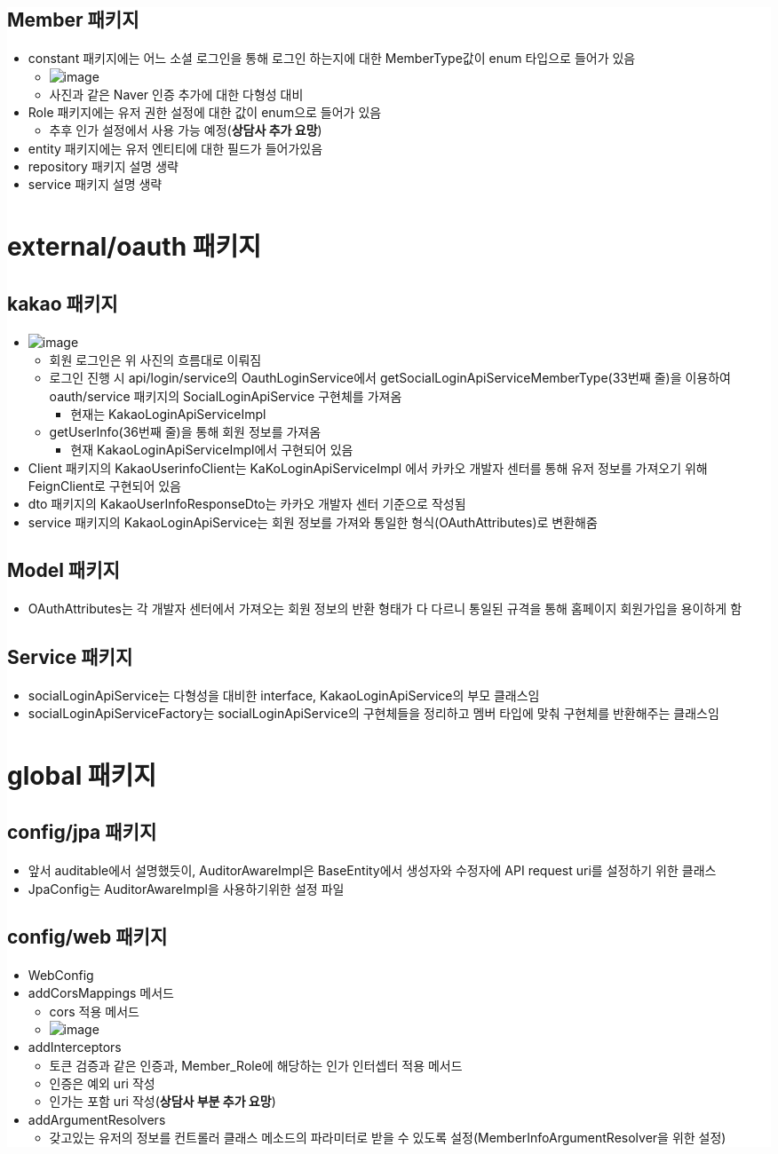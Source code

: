 ## Member 패키지
- constant 패키지에는 어느 소셜 로그인을 통해 로그인 하는지에 대한 MemberType값이 enum 타입으로 들어가 있음
    - ![image](https://user-images.githubusercontent.com/102513932/211540799-9cea419e-0cba-4522-8cbe-464dcd55669b.png)
    - 사진과 같은 Naver 인증 추가에 대한 다형성 대비
- Role 패키지에는 유저 권한 설정에 대한 값이 enum으로 들어가 있음
    - 추후 인가 설정에서 사용 가능 예정(**상담사 추가 요망**)
- entity 패키지에는 유저 엔티티에 대한 필드가 들어가있음
- repository 패키지 설명 생략
- service 패키지 설명 생략

# external/oauth 패키지
## kakao 패키지
- ![image](https://user-images.githubusercontent.com/102513932/211540799-9cea419e-0cba-4522-8cbe-464dcd55669b.png)
    - 회원 로그인은 위 사진의 흐름대로 이뤄짐
    - 로그인 진행 시 api/login/service의 OauthLoginService에서  getSocialLoginApiServiceMemberType(33번째 줄)을 이용하여 oauth/service  패키지의 SocialLoginApiService 구현체를 가져옴
        - 현재는 KakaoLoginApiServiceImpl
    - getUserInfo(36번째 줄)을 통해 회원 정보를 가져옴
        - 현재 KakaoLoginApiServiceImpl에서 구현되어 있음
- Client 패키지의 KakaoUserinfoClient는 KaKoLoginApiServiceImpl 에서 카카오 개발자 센터를 통해 유저 정보를 가져오기 위해 FeignClient로 구현되어 있음
- dto 패키지의 KakaoUserInfoResponseDto는 카카오 개발자 센터 기준으로 작성됨
- service 패키지의 KakaoLoginApiService는 회원 정보를 가져와 통일한 형식(OAuthAttributes)로 변환해줌

## Model 패키지
- OAuthAttributes는 각 개발자 센터에서 가져오는 회원 정보의 반환 형태가 다 다르니 통일된 규격을 통해 홈페이지 회원가입을 용이하게 함

## Service 패키지
- socialLoginApiService는 다형성을 대비한 interface, KakaoLoginApiService의 부모 클래스임
- socialLoginApiServiceFactory는 socialLoginApiService의 구현체들을 정리하고 멤버 타입에 맞춰 구현체를 반환해주는 클래스임

# global 패키지
## config/jpa 패키지
- 앞서 auditable에서 설명했듯이, AuditorAwareImpl은 BaseEntity에서 생성자와 수정자에 API request uri를 설정하기 위한 클래스
- JpaConfig는 AuditorAwareImpl을 사용하기위한 설정 파일

## config/web 패키지
- WebConfig
- addCorsMappings 메서드
    - cors 적용 메서드
    - ![image](https://user-images.githubusercontent.com/102513932/211573977-89aac8d1-c077-42aa-b325-d8e659f52ac9.png)
- addInterceptors
    - 토큰 검증과 같은 인증과, Member_Role에 해당하는 인가 인터셉터 적용 메서드
    - 인증은 예외 uri 작성
    - 인가는 포함 uri 작성(**상담사 부분 추가 요망**)
- addArgumentResolvers
    - 갖고있는 유저의 정보를 컨트롤러 클래스 메소드의 파라미터로 받을 수 있도록 설정(MemberInfoArgumentResolver을 위한 설정)
